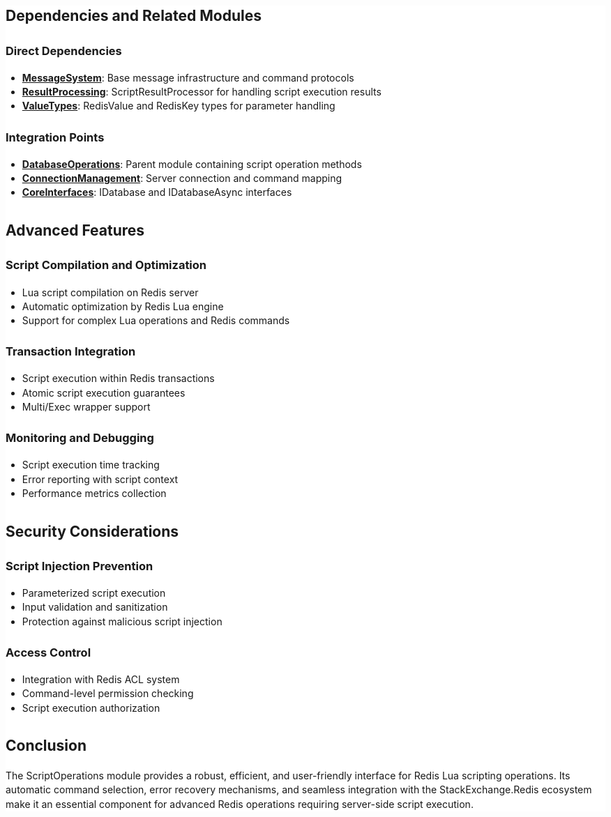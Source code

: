 ## Dependencies and Related Modules

### Direct Dependencies
- **[MessageSystem](MessageSystem.md)**: Base message infrastructure and command protocols
- **[ResultProcessing](ResultProcessing.md)**: ScriptResultProcessor for handling script execution results
- **[ValueTypes](ValueTypes.md)**: RedisValue and RedisKey types for parameter handling

### Integration Points
- **[DatabaseOperations](DatabaseOperations.md)**: Parent module containing script operation methods
- **[ConnectionManagement](ConnectionManagement.md)**: Server connection and command mapping
- **[CoreInterfaces](CoreInterfaces.md)**: IDatabase and IDatabaseAsync interfaces

## Advanced Features

### Script Compilation and Optimization
- Lua script compilation on Redis server
- Automatic optimization by Redis Lua engine
- Support for complex Lua operations and Redis commands

### Transaction Integration
- Script execution within Redis transactions
- Atomic script execution guarantees
- Multi/Exec wrapper support

### Monitoring and Debugging
- Script execution time tracking
- Error reporting with script context
- Performance metrics collection

## Security Considerations

### Script Injection Prevention
- Parameterized script execution
- Input validation and sanitization
- Protection against malicious script injection

### Access Control
- Integration with Redis ACL system
- Command-level permission checking
- Script execution authorization

## Conclusion

The ScriptOperations module provides a robust, efficient, and user-friendly interface for Redis Lua scripting operations. Its automatic command selection, error recovery mechanisms, and seamless integration with the StackExchange.Redis ecosystem make it an essential component for advanced Redis operations requiring server-side script execution.